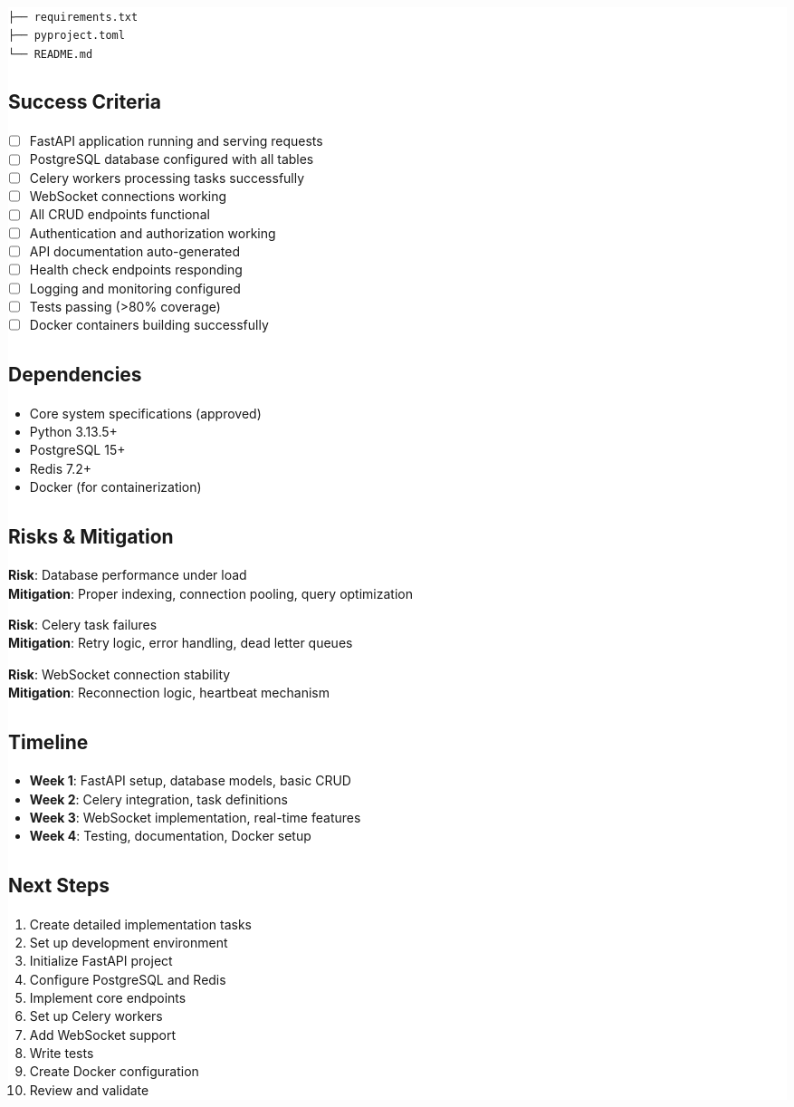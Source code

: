 ```
├── requirements.txt
├── pyproject.toml
└── README.md
```

## Success Criteria

- [ ] FastAPI application running and serving requests
- [ ] PostgreSQL database configured with all tables
- [ ] Celery workers processing tasks successfully
- [ ] WebSocket connections working
- [ ] All CRUD endpoints functional
- [ ] Authentication and authorization working
- [ ] API documentation auto-generated
- [ ] Health check endpoints responding
- [ ] Logging and monitoring configured
- [ ] Tests passing (>80% coverage)
- [ ] Docker containers building successfully

## Dependencies

- Core system specifications (approved)
- Python 3.13.5+
- PostgreSQL 15+
- Redis 7.2+
- Docker (for containerization)

## Risks & Mitigation

**Risk**: Database performance under load  
**Mitigation**: Proper indexing, connection pooling, query optimization

**Risk**: Celery task failures  
**Mitigation**: Retry logic, error handling, dead letter queues

**Risk**: WebSocket connection stability  
**Mitigation**: Reconnection logic, heartbeat mechanism

## Timeline

- **Week 1**: FastAPI setup, database models, basic CRUD
- **Week 2**: Celery integration, task definitions
- **Week 3**: WebSocket implementation, real-time features
- **Week 4**: Testing, documentation, Docker setup

## Next Steps

1. Create detailed implementation tasks
2. Set up development environment
3. Initialize FastAPI project
4. Configure PostgreSQL and Redis
5. Implement core endpoints
6. Set up Celery workers
7. Add WebSocket support
8. Write tests
9. Create Docker configuration
10. Review and validate

